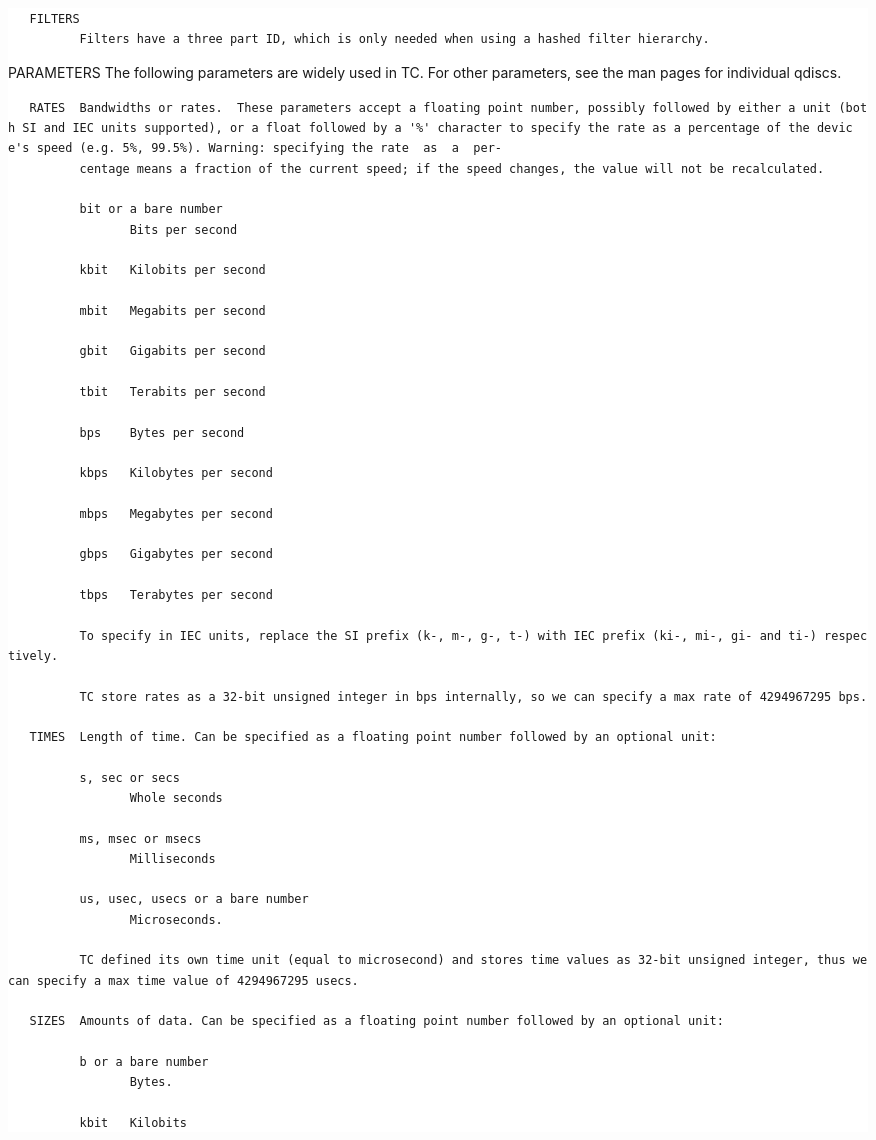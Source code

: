        FILTERS
              Filters have a three part ID, which is only needed when using a hashed filter hierarchy.

PARAMETERS
       The following parameters are widely used in TC. For other parameters, see the man pages for individual qdiscs.

       RATES  Bandwidths or rates.  These parameters accept a floating point number, possibly followed by either a unit (both SI and IEC units supported), or a float followed by a '%' character to specify the rate as a percentage of the device's speed (e.g. 5%, 99.5%). Warning: specifying the rate  as  a  per‐
              centage means a fraction of the current speed; if the speed changes, the value will not be recalculated.

              bit or a bare number
                     Bits per second

              kbit   Kilobits per second

              mbit   Megabits per second

              gbit   Gigabits per second

              tbit   Terabits per second

              bps    Bytes per second

              kbps   Kilobytes per second

              mbps   Megabytes per second

              gbps   Gigabytes per second

              tbps   Terabytes per second

              To specify in IEC units, replace the SI prefix (k-, m-, g-, t-) with IEC prefix (ki-, mi-, gi- and ti-) respectively.

              TC store rates as a 32-bit unsigned integer in bps internally, so we can specify a max rate of 4294967295 bps.

       TIMES  Length of time. Can be specified as a floating point number followed by an optional unit:

              s, sec or secs
                     Whole seconds

              ms, msec or msecs
                     Milliseconds

              us, usec, usecs or a bare number
                     Microseconds.

              TC defined its own time unit (equal to microsecond) and stores time values as 32-bit unsigned integer, thus we can specify a max time value of 4294967295 usecs.

       SIZES  Amounts of data. Can be specified as a floating point number followed by an optional unit:

              b or a bare number
                     Bytes.

              kbit   Kilobits
